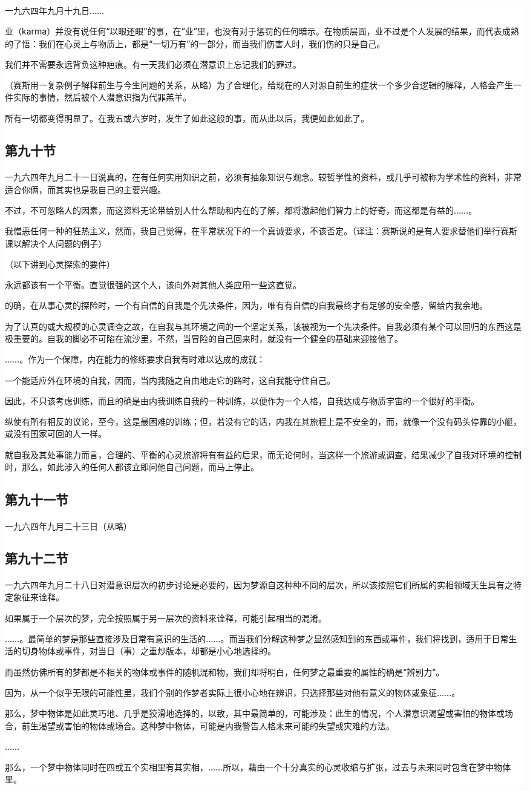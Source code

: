 一九六四年九月十九日……

业（karma）并没有说任何“以眼还眼”的事，在“业”里，也没有对于惩罚的任何暗示。在物质层面，业不过是个人发展的结果，而代表成熟的了悟：我们在心灵上与物质上，都是“一切万有”的一部分，而当我们伤害人时，我们伤的只是自己。

我们并不需要永远背负这种疤痕。有一天我们必须在潜意识上忘记我们的罪过。

（赛斯用一复杂例子解释前生与今生问题的关系，从略）为了合理化，给现在的人对源自前生的症状一个多少合逻辑的解释，人格会产生一件实际的事情，然后被个人潜意识指为代罪羔羊。

所有一切都变得明显了。在我五或六岁时，发生了如此这般的事，而从此以后，我便如此如此了。

## 第九十节

一九六四年九月二十一日说真的，在有任何实用知识之前，必须有抽象知识与观念。较哲学性的资料，或几乎可被称为学术性的资料，非常适合你俩，而其实也是我自己的主要兴趣。

不过，不可忽略人的因素，而这资料无论带给别人什么帮助和内在的了解，都将激起他们智力上的好奇，而这都是有益的……。

我憎恶任何一种的狂热主义，然而，我自己觉得，在平常状况下的一个真诚要求，不该否定。（译注：赛斯说的是有人要求替他们举行赛斯课以解决个人问题的例子）

（以下讲到心灵探索的要件）

永远都该有一个平衡。直觉很强的这个人，该向外对其他人类应用一些这直觉。

的确，在从事心灵的探险时，一个有自信的自我是个先决条件，因为，唯有有自信的自我最终才有足够的安全感，留给内我余地。

为了认真的或大规模的心灵调查之故，在自我与其环境之间的一个坚定关系，该被视为一个先决条件。自我必须有某个可以回归的东西这是极重要的。自我的脚必不可陷在流沙里，不然，当冒险的自己回来时，就没有一个健全的基础来迎接他了。

……。作为一个保障，内在能力的修练要求自我有时难以达成的成就：

—个能适应外在环境的自我，因而，当内我随之自由地走它的路时，这自我能守住自己。

因此，不只该考虑训练，而且的确是由内我训练自我的一种训练，以便作为一个人格，自我达成与物质宇宙的一个很好的平衡。

纵使有所有相反的议论，至今，这是最困难的训练；但，若没有它的话，内我在其旅程上是不安全的，而，就像一个没有码头停靠的小艇，或没有国家可回的人一样。

就自我及其处事能力而言，合理的、平衡的心灵旅游将有有益的后果，而无论何时，当这样一个旅游或调查，结果减少了自我对环境的控制时，那么，如此涉入的任何人都该立即问他自己问题，而马上停止。

## 第九十一节

一九六四年九月二十三日（从略）

## 第九十二节

一九六四年九月二十八日对潜意识层次的初步讨论是必要的，因为梦源自这种种不同的层次，所以该按照它们所属的实相领域天生具有之特定象征来诠释。

如果属于一个层次的梦，完全按照属于另一层次的资料来诠释，可能引起相当的混淆。

……。最简单的梦是那些直接涉及日常有意识的生活的……。而当我们分解这种梦之显然感知到的东西或事件，我们将找到，适用于日常生活的切身物体或事件，对当日（事）之重炒版本，却都是小心地选择的。

而虽然仿佛所有的梦都是不相关的物体或事件的随机混和物，我们却将明白，任何梦之最重要的属性的确是“辨别力”。

因为，从一个似乎无限的可能性里，我们个别的作梦者实际上很小心地在辨识，只选择那些对他有意义的物体或象征……。

那么，梦中物体是如此灵巧地、几乎是狡滑地选择的，以致，其中最简单的，可能渉及：此生的情况，个人潜意识渴望或害怕的物体或场合，前生渴望或害怕的物体或场合。这种梦中物体，可能是内我警告人格未来可能的失望或灾难的方法。

……

那么，一个梦中物体同时在四或五个实相里有其实相，……所以，藉由一个十分真实的心灵收缩与扩张，过去与未来同时包含在梦中物体里。
